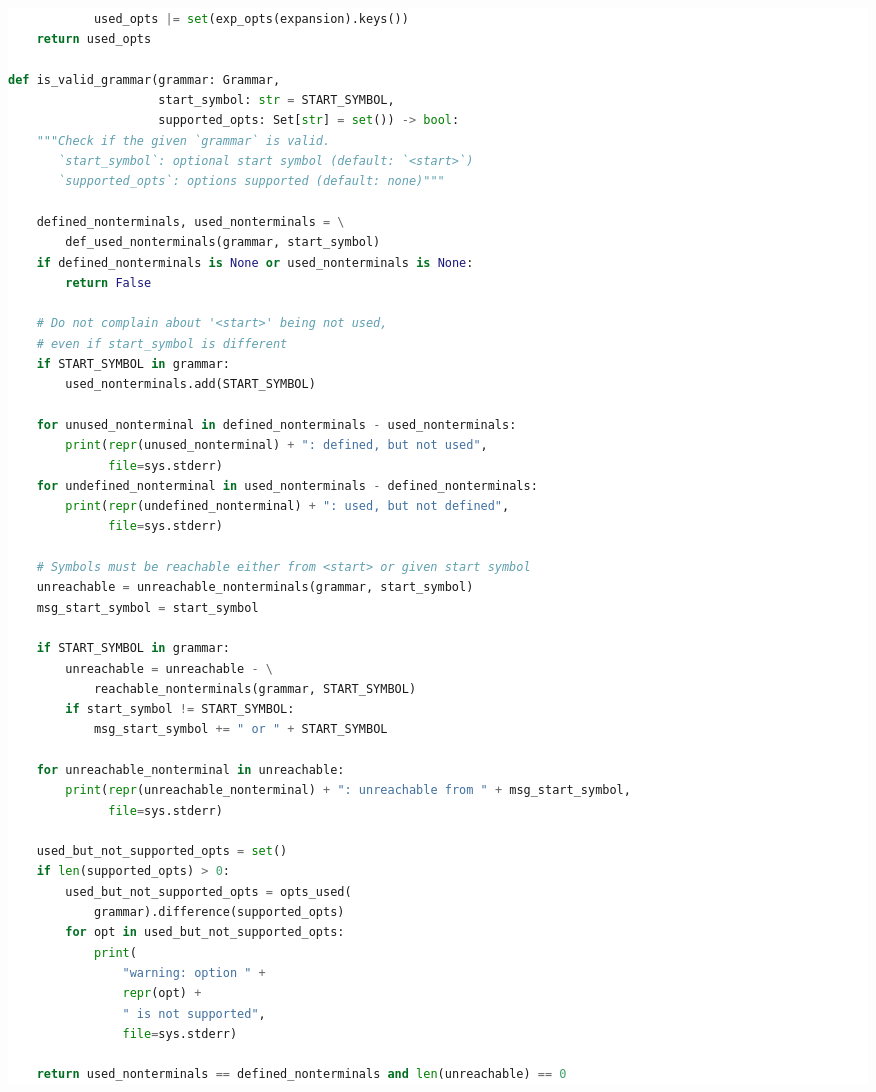 ```python
            used_opts |= set(exp_opts(expansion).keys())
    return used_opts

def is_valid_grammar(grammar: Grammar,
                     start_symbol: str = START_SYMBOL, 
                     supported_opts: Set[str] = set()) -> bool:
    """Check if the given `grammar` is valid.
       `start_symbol`: optional start symbol (default: `<start>`)
       `supported_opts`: options supported (default: none)"""

    defined_nonterminals, used_nonterminals = \
        def_used_nonterminals(grammar, start_symbol)
    if defined_nonterminals is None or used_nonterminals is None:
        return False

    # Do not complain about '<start>' being not used,
    # even if start_symbol is different
    if START_SYMBOL in grammar:
        used_nonterminals.add(START_SYMBOL)

    for unused_nonterminal in defined_nonterminals - used_nonterminals:
        print(repr(unused_nonterminal) + ": defined, but not used",
              file=sys.stderr)
    for undefined_nonterminal in used_nonterminals - defined_nonterminals:
        print(repr(undefined_nonterminal) + ": used, but not defined",
              file=sys.stderr)

    # Symbols must be reachable either from <start> or given start symbol
    unreachable = unreachable_nonterminals(grammar, start_symbol)
    msg_start_symbol = start_symbol

    if START_SYMBOL in grammar:
        unreachable = unreachable - \
            reachable_nonterminals(grammar, START_SYMBOL)
        if start_symbol != START_SYMBOL:
            msg_start_symbol += " or " + START_SYMBOL

    for unreachable_nonterminal in unreachable:
        print(repr(unreachable_nonterminal) + ": unreachable from " + msg_start_symbol,
              file=sys.stderr)

    used_but_not_supported_opts = set()
    if len(supported_opts) > 0:
        used_but_not_supported_opts = opts_used(
            grammar).difference(supported_opts)
        for opt in used_but_not_supported_opts:
            print(
                "warning: option " +
                repr(opt) +
                " is not supported",
                file=sys.stderr)

    return used_nonterminals == defined_nonterminals and len(unreachable) == 0
```

